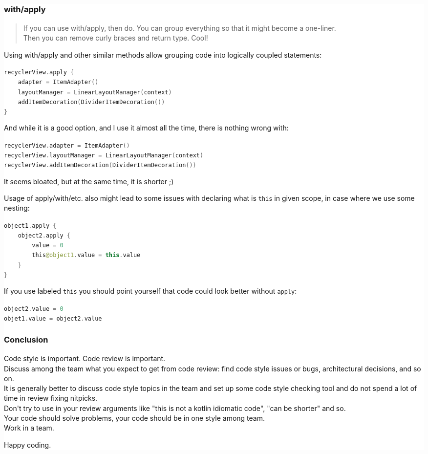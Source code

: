 ### with/apply

> If you can use with/apply, then do. You can group everything so that it might become a one-liner.  
Then you can remove curly braces and return type. Cool!

Using with/apply and other similar methods allow grouping code into logically coupled statements:
```kotlin
recyclerView.apply {
    adapter = ItemAdapter()
    layoutManager = LinearLayoutManager(context)
    addItemDecoration(DividerItemDecoration())
}
```

And while it is a good option, and I use it almost all the time, there is nothing wrong with:
```kotlin
recyclerView.adapter = ItemAdapter()
recyclerView.layoutManager = LinearLayoutManager(context)
recyclerView.addItemDecoration(DividerItemDecoration())
```

It seems bloated, but at the same time, it is shorter ;)

Usage of apply/with/etc. also might lead to some issues with declaring what is `this` in given scope, in case where we use some nesting:
```kotlin
object1.apply {
    object2.apply {
        value = 0
        this@object1.value = this.value
    }
}
```
If you use labeled `this` you should point yourself that code could look better without `apply`:
```kotlin
object2.value = 0
objet1.value = object2.value
```

### Conclusion

Code style is important. Code review is important.  
Discuss among the team what you expect to get from code review: find code style issues or bugs, architectural decisions, and so on.  
It is generally better to discuss code style topics in the team and set up some code style checking tool and do not spend a lot of time in review fixing nitpicks.  
Don't try to use in your review arguments like "this is not a kotlin idiomatic code", "can be shorter" and so.  
Your code should solve problems, your code should be in one style among team.  
Work in a team.

Happy coding.